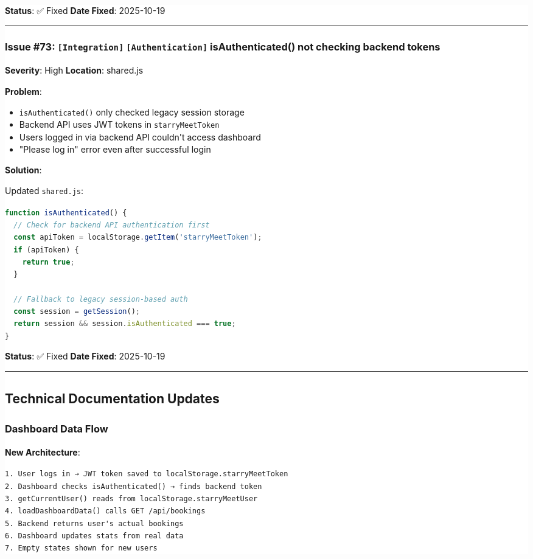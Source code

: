 **Status**: ✅ Fixed
**Date Fixed**: 2025-10-19

---

### Issue #73: `[Integration]` `[Authentication]` isAuthenticated() not checking backend tokens

**Severity**: High
**Location**: shared.js

**Problem**:
- `isAuthenticated()` only checked legacy session storage
- Backend API uses JWT tokens in `starryMeetToken`
- Users logged in via backend API couldn't access dashboard
- "Please log in" error even after successful login

**Solution**:

Updated `shared.js`:
```javascript
function isAuthenticated() {
  // Check for backend API authentication first
  const apiToken = localStorage.getItem('starryMeetToken');
  if (apiToken) {
    return true;
  }

  // Fallback to legacy session-based auth
  const session = getSession();
  return session && session.isAuthenticated === true;
}
```

**Status**: ✅ Fixed
**Date Fixed**: 2025-10-19

---

## Technical Documentation Updates

### Dashboard Data Flow

**New Architecture**:
```
1. User logs in → JWT token saved to localStorage.starryMeetToken
2. Dashboard checks isAuthenticated() → finds backend token
3. getCurrentUser() reads from localStorage.starryMeetUser
4. loadDashboardData() calls GET /api/bookings
5. Backend returns user's actual bookings
6. Dashboard updates stats from real data
7. Empty states shown for new users
```
